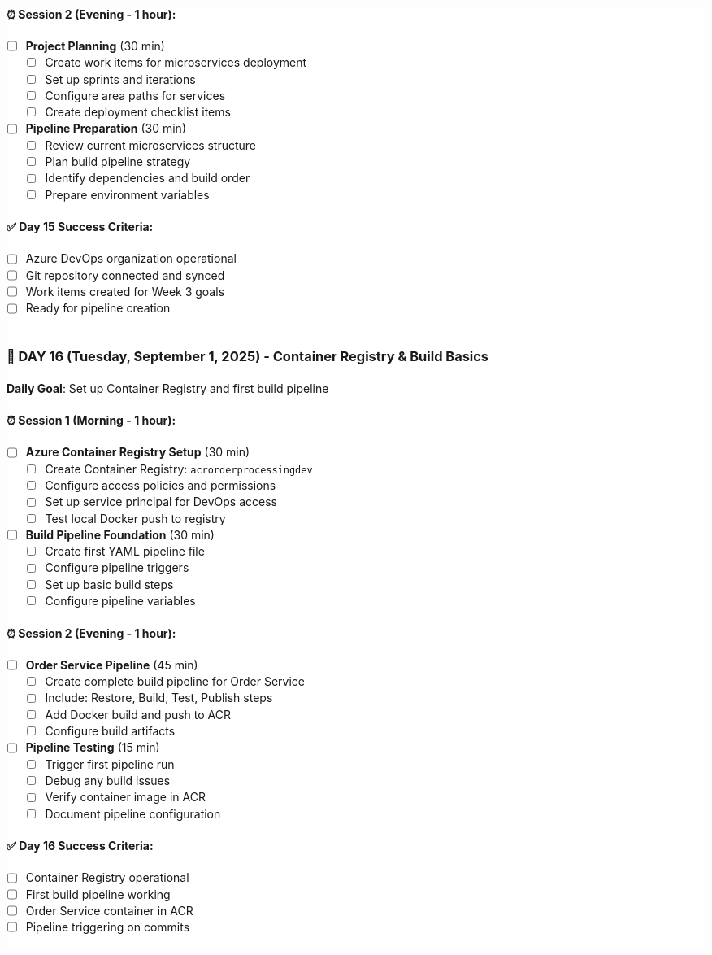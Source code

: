 #### **⏰ Session 2 (Evening - 1 hour):**
- [ ] **Project Planning** (30 min)
  - [ ] Create work items for microservices deployment
  - [ ] Set up sprints and iterations
  - [ ] Configure area paths for services
  - [ ] Create deployment checklist items

- [ ] **Pipeline Preparation** (30 min)
  - [ ] Review current microservices structure
  - [ ] Plan build pipeline strategy
  - [ ] Identify dependencies and build order
  - [ ] Prepare environment variables

#### **✅ Day 15 Success Criteria:**
- [ ] Azure DevOps organization operational
- [ ] Git repository connected and synced
- [ ] Work items created for Week 3 goals
- [ ] Ready for pipeline creation

---

### **🌅 DAY 16 (Tuesday, September 1, 2025) - Container Registry & Build Basics**
**Daily Goal**: Set up Container Registry and first build pipeline

#### **⏰ Session 1 (Morning - 1 hour):**
- [ ] **Azure Container Registry Setup** (30 min)
  - [ ] Create Container Registry: `acrorderprocessingdev`
  - [ ] Configure access policies and permissions
  - [ ] Set up service principal for DevOps access
  - [ ] Test local Docker push to registry

- [ ] **Build Pipeline Foundation** (30 min)
  - [ ] Create first YAML pipeline file
  - [ ] Configure pipeline triggers
  - [ ] Set up basic build steps
  - [ ] Configure pipeline variables

#### **⏰ Session 2 (Evening - 1 hour):**
- [ ] **Order Service Pipeline** (45 min)
  - [ ] Create complete build pipeline for Order Service
  - [ ] Include: Restore, Build, Test, Publish steps
  - [ ] Add Docker build and push to ACR
  - [ ] Configure build artifacts

- [ ] **Pipeline Testing** (15 min)
  - [ ] Trigger first pipeline run
  - [ ] Debug any build issues
  - [ ] Verify container image in ACR
  - [ ] Document pipeline configuration

#### **✅ Day 16 Success Criteria:**
- [ ] Container Registry operational
- [ ] First build pipeline working
- [ ] Order Service container in ACR
- [ ] Pipeline triggering on commits

---